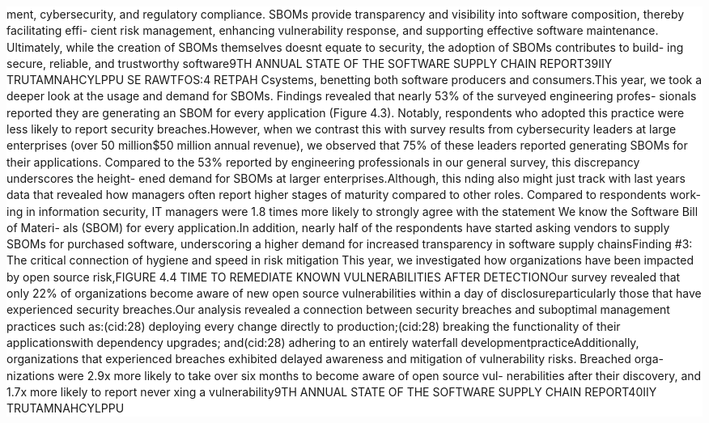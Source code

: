 ment, cybersecurity, and regulatory compliance. 
SBOMs provide transparency and visibility into 
software composition, thereby facilitating effi\-
cient risk management, enhancing vulnerability 
response, and supporting effective software 
maintenance. Ultimately, while the creation of 
SBOMs themselves doesnt equate to security, 
the adoption of SBOMs contributes to build\-
ing secure, reliable, and trustworthy software9TH ANNUAL STATE OF THE SOFTWARE SUPPLY CHAIN REPORT39IIY
TRUTAMNAHCYLPPU
SE
RAWTFOS:4
RETPAH
Csystems, benetting both software producers 
and consumers.This year, we took a deeper look at the usage 
and demand for SBOMs. Findings revealed that 
nearly 53% of the surveyed engineering profes\-
sionals reported they are generating an SBOM 
for every application (Figure 4\.3\). Notably, 
respondents who adopted this practice were 
less likely to report security breaches.However, when we contrast this with survey 
results from cybersecurity leaders at large 
enterprises (over 50 million$50 million annual 
revenue), we observed that 75% of these 
leaders reported generating SBOMs for their 
applications. Compared to the 53% reported 
by engineering professionals in our general 
survey, this discrepancy underscores the height\-
ened demand for SBOMs at larger enterprises.Although, this nding also might just track with 
last years data that revealed how managers 
often report higher stages of maturity compared 
to other roles. Compared to respondents work\-
ing in information security, IT managers were 
1\.8 times more likely to strongly agree with the 
statement We know the Software Bill of Materi\-
als (SBOM) for every application.In addition, nearly half of the respondents have 
started asking vendors to supply SBOMs for 
purchased software, underscoring a higher 
demand for increased transparency in software 
supply chainsFinding \#3: The critical 
connection of hygiene and 
speed in risk mitigation 
This year, we investigated how organizations 
have been impacted by open source risk,FIGURE 4\.4 
TIME TO REMEDIATE KNOWN VULNERABILITIES AFTER DETECTIONOur survey revealed 
that only 22% of 
organizations become 
aware of new open 
source vulnerabilities 
within a day of disclosureparticularly those that have experienced 
security breaches.Our analysis revealed a connection between 
security breaches and suboptimal management 
practices such as:(cid:28\) deploying every change directly to production;(cid:28\) breaking the functionality of their applicationswith dependency upgrades; and(cid:28\) adhering to an entirely waterfall developmentpracticeAdditionally, organizations that experienced 
breaches exhibited delayed awareness and 
mitigation of vulnerability risks. Breached orga\-
nizations were 2\.9x more likely to take over six 
months to become aware of open source vul\-
nerabilities after their discovery, and 1\.7x more 
likely to report never xing a vulnerability9TH ANNUAL STATE OF THE SOFTWARE SUPPLY CHAIN REPORT40IIY
TRUTAMNAHCYLPPU